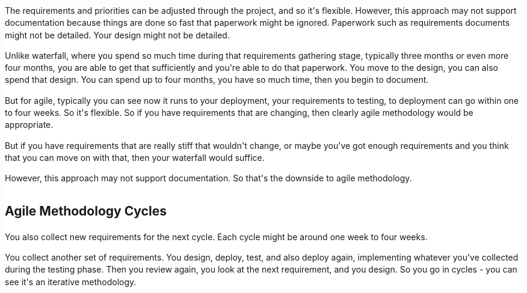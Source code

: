 The requirements and priorities can be adjusted through the project, and so it's flexible. However, this approach may not support documentation because things are done so fast that paperwork might be ignored. Paperwork such as requirements documents might not be detailed. Your design might not be detailed.

Unlike waterfall, where you spend so much time during that requirements gathering stage, typically three months or even more four months, you are able to get that sufficiently and you're able to do that paperwork. You move to the design, you can also spend that design. You can spend up to four months, you have so much time, then you begin to document.

But for agile, typically you can see now it runs to your deployment, your requirements to testing, to deployment can go within one to four weeks. So it's flexible. So if you have requirements that are changing, then clearly agile methodology would be appropriate.

But if you have requirements that are really stiff that wouldn't change, or maybe you've got enough requirements and you think that you can move on with that, then your waterfall would suffice.

However, this approach may not support documentation. So that's the downside to agile methodology.

## Agile Methodology Cycles

You also collect new requirements for the next cycle. Each cycle might be around one week to four weeks.

You collect another set of requirements. You design, deploy, test, and also deploy again, implementing whatever you've collected during the testing phase. Then you review again, you look at the next requirement, and you design. So you go in cycles - you can see it's an iterative methodology.
